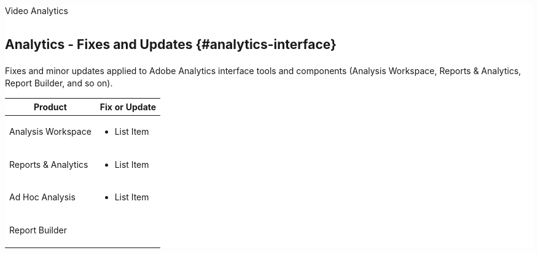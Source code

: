   </tr> 
  <tr> 
   <td colname="col01"> <p> </p> </td> 
   <td colname="col1"> <p> </p> </td> 
   <td colname="col2"> <p> </p> </td> 
  </tr> 
  <tr> 
   <td colspan="3"> <p>Video Analytics</p> </td> 
  </tr> 
  <tr> 
   <td colname="col01"> <p> </p> </td> 
   <td colname="col1"> <p> </p> </td> 
   <td colname="col2"> <p> </p> </td> 
  </tr> 
  <tr> 
   <td colname="col01"> <p> </p> </td> 
   <td colname="col1"> <p> </p> </td> 
   <td colname="col2"> <p> </p> </td> 
  </tr> 
  <tr> 
   <td colname="col01"> <p> </p> </td> 
   <td colname="col1"> <p> </p> </td> 
   <td colname="col2"> <p> </p> </td> 
  </tr> 
 </tbody> 
</table>


## Analytics - Fixes and Updates {#analytics-interface}

Fixes and minor updates applied to Adobe Analytics interface tools and components (Analysis Workspace, Reports &amp; Analytics, Report Builder, and so on).
 
<table id="table_A51B298EEEB5482383505B8C5A79E1B9"> 
 <thead> 
  <tr> 
   <th colname="col1" class="entry">Product</th> 
   <th colname="col2" class="entry">Fix or Update</th> 
  </tr>
 </thead>
 <tbody> 
  <tr> 
   <td colname="col1"> <p>Analysis Workspace</p> </td> 
   <td colname="col2"> <p> 
     <ul id="ul_9DD79A9FD0014CA285E372FAD2BF9FE2"> 
      <li id="li_BE8C3497AA9A4FCA855130A0C7157F12">List Item</li> 
     </ul> </p> </td> 
  </tr> 
  <tr> 
   <td colname="col1"> <p>Reports &amp; Analytics</p> </td> 
   <td colname="col2"> <p> 
     <ul id="ul_7CC12EBCEBD943B1B329594D13DCF66C"> 
      <li id="li_294227DF6E1346F18F5FA38805A5C2C3">List Item</li> 
     </ul> </p> </td> 
  </tr> 
  <tr> 
   <td colname="col1"> <p>Ad Hoc Analysis</p> </td> 
   <td colname="col2"> <p> 
     <ul id="ul_BB3A5CC8E3D84478B8358145E7CD7CF0"> 
      <li id="li_50F784B717AA4B0EB56823BEE7BDB9F1">List Item</li> 
     </ul> </p> </td> 
  </tr> 
  <tr> 
   <td colname="col1"> <p>Report Builder</p> </td> 